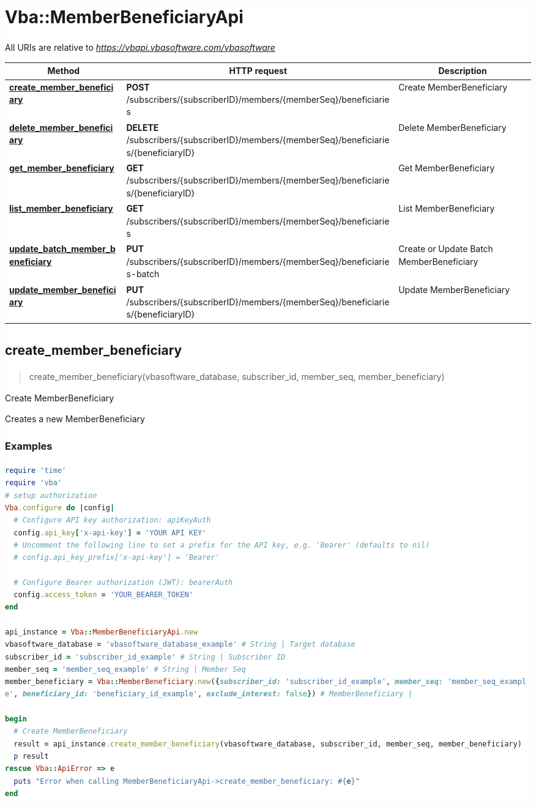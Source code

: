 # Vba::MemberBeneficiaryApi

All URIs are relative to *https://vbapi.vbasoftware.com/vbasoftware*

| Method | HTTP request | Description |
| ------ | ------------ | ----------- |
| [**create_member_beneficiary**](MemberBeneficiaryApi.md#create_member_beneficiary) | **POST** /subscribers/{subscriberID}/members/{memberSeq}/beneficiaries | Create MemberBeneficiary |
| [**delete_member_beneficiary**](MemberBeneficiaryApi.md#delete_member_beneficiary) | **DELETE** /subscribers/{subscriberID}/members/{memberSeq}/beneficiaries/{beneficiaryID} | Delete MemberBeneficiary |
| [**get_member_beneficiary**](MemberBeneficiaryApi.md#get_member_beneficiary) | **GET** /subscribers/{subscriberID}/members/{memberSeq}/beneficiaries/{beneficiaryID} | Get MemberBeneficiary |
| [**list_member_beneficiary**](MemberBeneficiaryApi.md#list_member_beneficiary) | **GET** /subscribers/{subscriberID}/members/{memberSeq}/beneficiaries | List MemberBeneficiary |
| [**update_batch_member_beneficiary**](MemberBeneficiaryApi.md#update_batch_member_beneficiary) | **PUT** /subscribers/{subscriberID}/members/{memberSeq}/beneficiaries-batch | Create or Update Batch MemberBeneficiary |
| [**update_member_beneficiary**](MemberBeneficiaryApi.md#update_member_beneficiary) | **PUT** /subscribers/{subscriberID}/members/{memberSeq}/beneficiaries/{beneficiaryID} | Update MemberBeneficiary |


## create_member_beneficiary

> <MemberBeneficiaryVBAResponse> create_member_beneficiary(vbasoftware_database, subscriber_id, member_seq, member_beneficiary)

Create MemberBeneficiary

Creates a new MemberBeneficiary

### Examples

```ruby
require 'time'
require 'vba'
# setup authorization
Vba.configure do |config|
  # Configure API key authorization: apiKeyAuth
  config.api_key['x-api-key'] = 'YOUR API KEY'
  # Uncomment the following line to set a prefix for the API key, e.g. 'Bearer' (defaults to nil)
  # config.api_key_prefix['x-api-key'] = 'Bearer'

  # Configure Bearer authorization (JWT): bearerAuth
  config.access_token = 'YOUR_BEARER_TOKEN'
end

api_instance = Vba::MemberBeneficiaryApi.new
vbasoftware_database = 'vbasoftware_database_example' # String | Target database
subscriber_id = 'subscriber_id_example' # String | Subscriber ID
member_seq = 'member_seq_example' # String | Member Seq
member_beneficiary = Vba::MemberBeneficiary.new({subscriber_id: 'subscriber_id_example', member_seq: 'member_seq_example', beneficiary_id: 'beneficiary_id_example', exclude_interest: false}) # MemberBeneficiary | 

begin
  # Create MemberBeneficiary
  result = api_instance.create_member_beneficiary(vbasoftware_database, subscriber_id, member_seq, member_beneficiary)
  p result
rescue Vba::ApiError => e
  puts "Error when calling MemberBeneficiaryApi->create_member_beneficiary: #{e}"
end
```
